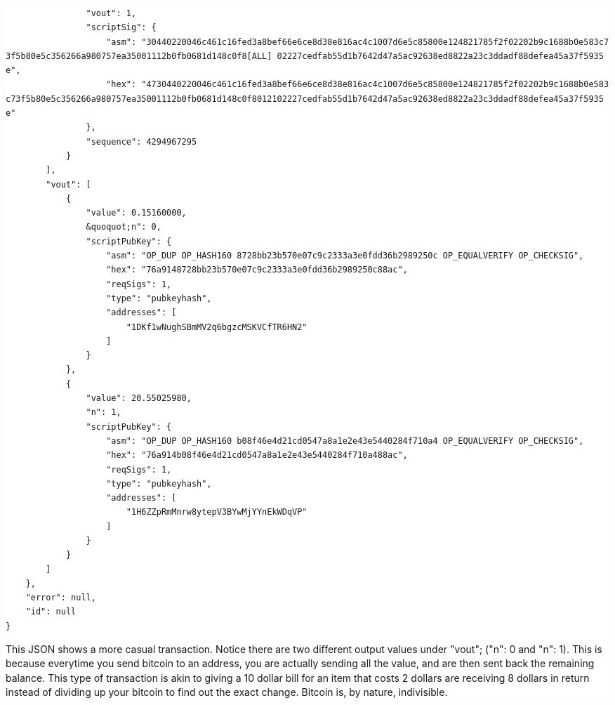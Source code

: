 ```
                "vout": 1,
                "scriptSig": {
                    "asm": "30440220046c461c16fed3a8bef66e6ce8d38e816ac4c1007d6e5c85800e124821785f2f02202b9c1688b0e583c73f5b80e5c356266a980757ea35001112b0fb0681d148c0f8[ALL] 02227cedfab55d1b7642d47a5ac92638ed8822a23c3ddadf88defea45a37f5935e",
                    "hex": "4730440220046c461c16fed3a8bef66e6ce8d38e816ac4c1007d6e5c85800e124821785f2f02202b9c1688b0e583c73f5b80e5c356266a980757ea35001112b0fb0681d148c0f8012102227cedfab55d1b7642d47a5ac92638ed8822a23c3ddadf88defea45a37f5935e"
                },
                "sequence": 4294967295
            }
        ],
        "vout": [
            {
                "value": 0.15160000,
                &quoquot;n": 0,
                "scriptPubKey": {
                    "asm": "OP_DUP OP_HASH160 8728bb23b570e07c9c2333a3e0fdd36b2989250c OP_EQUALVERIFY OP_CHECKSIG",
                    "hex": "76a9148728bb23b570e07c9c2333a3e0fdd36b2989250c88ac",
                    "reqSigs": 1,
                    "type": "pubkeyhash",
                    "addresses": [
                        "1DKf1wNughSBmMV2q6bgzcMSKVCfTR6HN2"
                    ]
                }
            },
            {
                "value": 20.55025980,
                "n": 1,
                "scriptPubKey": {
                    "asm": "OP_DUP OP_HASH160 b08f46e4d21cd0547a8a1e2e43e5440284f710a4 OP_EQUALVERIFY OP_CHECKSIG",
                    "hex": "76a914b08f46e4d21cd0547a8a1e2e43e5440284f710a488ac",
                    "reqSigs": 1,
                    "type": "pubkeyhash",
                    "addresses": [
                        "1H6ZZpRmMnrw8ytepV3BYwMjYYnEkWDqVP"
                    ]
                }
            }
        ]
    },
    "error": null,
    "id": null
}
```
This JSON shows a more casual transaction. Notice there are two different output values under "vout"; ("n": 0 and "n": 1). This is because everytime you send bitcoin to an address, you are actually sending all the value, and are then sent back the remaining balance. This type of transaction is akin to giving a 10 dollar bill for an item that costs 2 dollars are receiving 8 dollars in return instead of dividing up your bitcoin to find out the exact change. Bitcoin is, by nature, indivisible.
